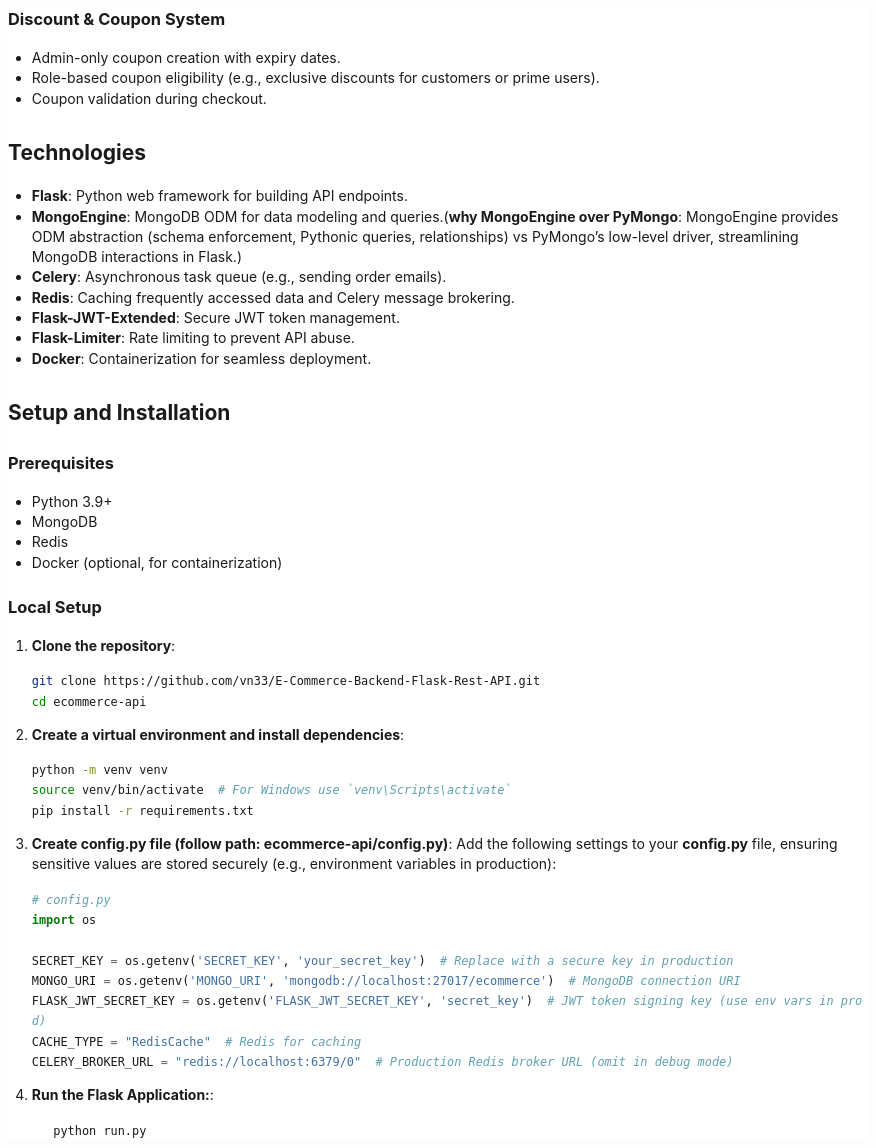 ### Discount & Coupon System
- Admin-only coupon creation with expiry dates.
- Role-based coupon eligibility (e.g., exclusive discounts for customers or prime users).
- Coupon validation during checkout.

## Technologies
- **Flask**: Python web framework for building API endpoints.
- **MongoEngine**: MongoDB ODM for data modeling and queries.(**why MongoEngine over PyMongo**: MongoEngine provides ODM abstraction (schema enforcement, Pythonic queries, relationships) vs PyMongo’s low-level driver, streamlining MongoDB interactions in Flask.)
- **Celery**: Asynchronous task queue (e.g., sending order emails).
- **Redis**: Caching frequently accessed data and Celery message brokering.
- **Flask-JWT-Extended**: Secure JWT token management.
- **Flask-Limiter**: Rate limiting to prevent API abuse.
- **Docker**: Containerization for seamless deployment.

## Setup and Installation
### Prerequisites
- Python 3.9+
- MongoDB
- Redis
- Docker (optional, for containerization)
### Local Setup
1. **Clone the repository**:
   ```bash
   git clone https://github.com/vn33/E-Commerce-Backend-Flask-Rest-API.git
   cd ecommerce-api
   ```
2. **Create a virtual environment and install dependencies**:
    ```bash
    python -m venv venv
    source venv/bin/activate  # For Windows use `venv\Scripts\activate`
    pip install -r requirements.txt
    ```
3. **Create config.py file (follow path: ecommerce-api/config.py)**:
Add the following settings to your **config.py** file, ensuring sensitive values are stored securely (e.g., environment variables in production):
    ```python
    # config.py
    import os

    SECRET_KEY = os.getenv('SECRET_KEY', 'your_secret_key')  # Replace with a secure key in production
    MONGO_URI = os.getenv('MONGO_URI', 'mongodb://localhost:27017/ecommerce')  # MongoDB connection URI
    FLASK_JWT_SECRET_KEY = os.getenv('FLASK_JWT_SECRET_KEY', 'secret_key')  # JWT token signing key (use env vars in prod)
    CACHE_TYPE = "RedisCache"  # Redis for caching
    CELERY_BROKER_URL = "redis://localhost:6379/0"  # Production Redis broker URL (omit in debug mode)
    ```
4. **Run the Flask Application:**:
    ```bash
       python run.py
    ```
